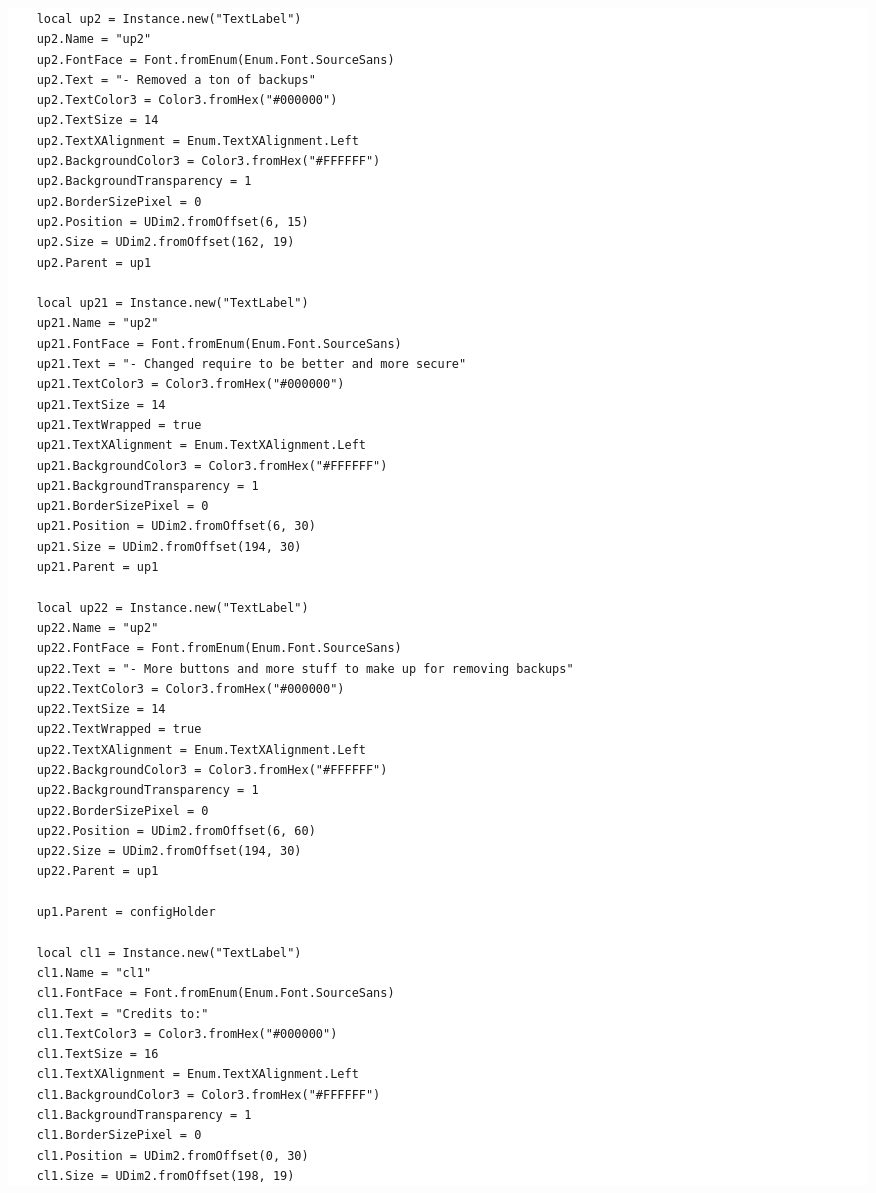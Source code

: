 		local up2 = Instance.new("TextLabel")
		up2.Name = "up2"
		up2.FontFace = Font.fromEnum(Enum.Font.SourceSans)
		up2.Text = "- Removed a ton of backups"
		up2.TextColor3 = Color3.fromHex("#000000")
		up2.TextSize = 14
		up2.TextXAlignment = Enum.TextXAlignment.Left
		up2.BackgroundColor3 = Color3.fromHex("#FFFFFF")
		up2.BackgroundTransparency = 1
		up2.BorderSizePixel = 0
		up2.Position = UDim2.fromOffset(6, 15)
		up2.Size = UDim2.fromOffset(162, 19)
		up2.Parent = up1
	
		local up21 = Instance.new("TextLabel")
		up21.Name = "up2"
		up21.FontFace = Font.fromEnum(Enum.Font.SourceSans)
		up21.Text = "- Changed require to be better and more secure"
		up21.TextColor3 = Color3.fromHex("#000000")
		up21.TextSize = 14
		up21.TextWrapped = true
		up21.TextXAlignment = Enum.TextXAlignment.Left
		up21.BackgroundColor3 = Color3.fromHex("#FFFFFF")
		up21.BackgroundTransparency = 1
		up21.BorderSizePixel = 0
		up21.Position = UDim2.fromOffset(6, 30)
		up21.Size = UDim2.fromOffset(194, 30)
		up21.Parent = up1
	
		local up22 = Instance.new("TextLabel")
		up22.Name = "up2"
		up22.FontFace = Font.fromEnum(Enum.Font.SourceSans)
		up22.Text = "- More buttons and more stuff to make up for removing backups"
		up22.TextColor3 = Color3.fromHex("#000000")
		up22.TextSize = 14
		up22.TextWrapped = true
		up22.TextXAlignment = Enum.TextXAlignment.Left
		up22.BackgroundColor3 = Color3.fromHex("#FFFFFF")
		up22.BackgroundTransparency = 1
		up22.BorderSizePixel = 0
		up22.Position = UDim2.fromOffset(6, 60)
		up22.Size = UDim2.fromOffset(194, 30)
		up22.Parent = up1
	
		up1.Parent = configHolder
	
		local cl1 = Instance.new("TextLabel")
		cl1.Name = "cl1"
		cl1.FontFace = Font.fromEnum(Enum.Font.SourceSans)
		cl1.Text = "Credits to:"
		cl1.TextColor3 = Color3.fromHex("#000000")
		cl1.TextSize = 16
		cl1.TextXAlignment = Enum.TextXAlignment.Left
		cl1.BackgroundColor3 = Color3.fromHex("#FFFFFF")
		cl1.BackgroundTransparency = 1
		cl1.BorderSizePixel = 0
		cl1.Position = UDim2.fromOffset(0, 30)
		cl1.Size = UDim2.fromOffset(198, 19)
	